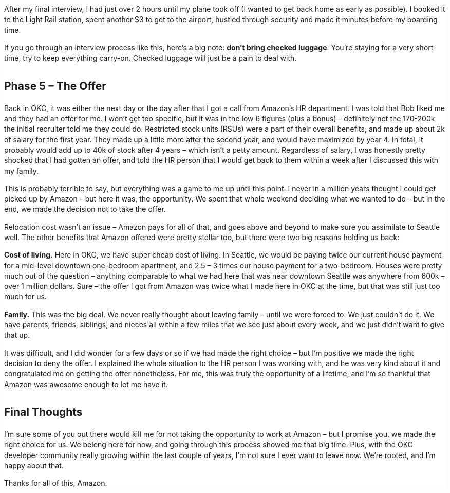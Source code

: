 After my final interview, I had just over 2 hours until my plane took off (I wanted to get back home as early as possible). I booked it to the Light Rail station, spent another $3 to get to the airport, hustled through security and made it minutes before my boarding time.

If you go through an interview process like this, here’s a big note: **don’t bring checked luggage**. You’re staying for a very short time, try to keep everything carry-on. Checked luggage will just be a pain to deal with.

Phase 5 – The Offer
-------------------

Back in OKC, it was either the next day or the day after that I got a call from Amazon’s HR department. I was told that Bob liked me and they had an offer for me. I won’t get too specific, but it was in the low 6 figures (plus a bonus) – definitely not the 170-200k the initial recruiter told me they could do. Restricted stock units (RSUs) were a part of their overall benefits, and made up about 2k of salary for the first year. They made up a little more after the second year, and would have maximized by year 4. In total, it probably would add up to 40k of stock after 4 years – which isn’t a petty amount. Regardless of salary, I was honestly pretty shocked that I had gotten an offer, and told the HR person that I would get back to them within a week after I discussed this with my family.

This is probably terrible to say, but everything was a game to me up until this point. I never in a million years thought I could get picked up by Amazon – but here it was, the opportunity. We spent that whole weekend deciding what we wanted to do – but in the end, we made the decision not to take the offer.

Relocation cost wasn’t an issue – Amazon pays for all of that, and goes above and beyond to make sure you assimilate to Seattle well. The other benefits that Amazon offered were pretty stellar too, but there were two big reasons holding us back:

**Cost of living.** Here in OKC, we have super cheap cost of living. In Seattle, we would be paying twice our current house payment for a mid-level downtown one-bedroom apartment, and 2.5 – 3 times our house payment for a two-bedroom. Houses were pretty much out of the question – anything comparable to what we had here that was near downtown Seattle was anywhere from 600k – over 1 million dollars. Sure – the offer I got from Amazon was twice what I made here in OKC at the time, but that was still just too much for us.

**Family.** This was the big deal. We never really thought about leaving family – until we were forced to. We just couldn’t do it. We have parents, friends, siblings, and nieces all within a few miles that we see just about every week, and we just didn’t want to give that up.

It was difficult, and I did wonder for a few days or so if we had made the right choice – but I’m positive we made the right decision to deny the offer. I explained the whole situation to the HR person I was working with, and he was very kind about it and congratulated me on getting the offer nonetheless. For me, this was truly the opportunity of a lifetime, and I’m so thankful that Amazon was awesome enough to let me have it.

Final Thoughts
--------------

I’m sure some of you out there would kill me for not taking the opportunity to work at Amazon – but I promise you, we made the right choice for us. We belong here for now, and going through this process showed me that big time. Plus, with the OKC developer community really growing within the last couple of years, I’m not sure I ever want to leave now. We’re rooted, and I’m happy about that.

Thanks for all of this, Amazon.
